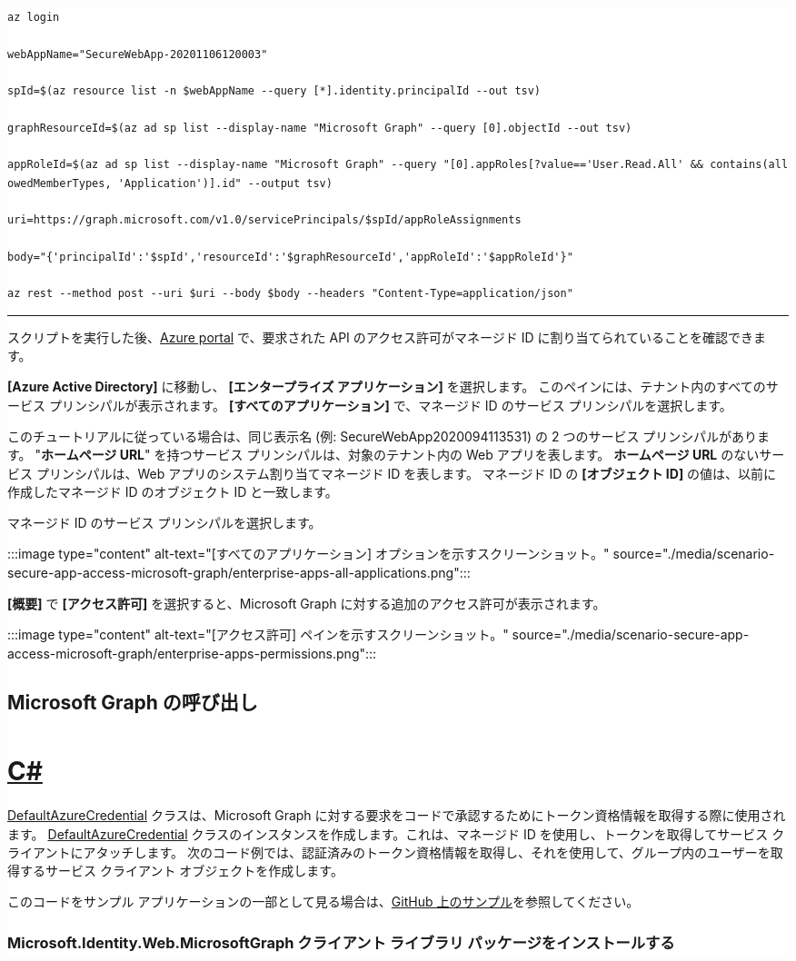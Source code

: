 ```azurecli-interactive
az login

webAppName="SecureWebApp-20201106120003"

spId=$(az resource list -n $webAppName --query [*].identity.principalId --out tsv)

graphResourceId=$(az ad sp list --display-name "Microsoft Graph" --query [0].objectId --out tsv)

appRoleId=$(az ad sp list --display-name "Microsoft Graph" --query "[0].appRoles[?value=='User.Read.All' && contains(allowedMemberTypes, 'Application')].id" --output tsv)

uri=https://graph.microsoft.com/v1.0/servicePrincipals/$spId/appRoleAssignments

body="{'principalId':'$spId','resourceId':'$graphResourceId','appRoleId':'$appRoleId'}"

az rest --method post --uri $uri --body $body --headers "Content-Type=application/json"
```

---

スクリプトを実行した後、[Azure portal](https://portal.azure.com) で、要求された API のアクセス許可がマネージド ID に割り当てられていることを確認できます。

**[Azure Active Directory]** に移動し、 **[エンタープライズ アプリケーション]** を選択します。 このペインには、テナント内のすべてのサービス プリンシパルが表示されます。 **[すべてのアプリケーション]** で、マネージド ID のサービス プリンシパルを選択します。 

このチュートリアルに従っている場合は、同じ表示名 (例: SecureWebApp2020094113531) の 2 つのサービス プリンシパルがあります。 "**ホームページ URL**" を持つサービス プリンシパルは、対象のテナント内の Web アプリを表します。 **ホームページ URL** のないサービス プリンシパルは、Web アプリのシステム割り当てマネージド ID を表します。 マネージド ID の **[オブジェクト ID]** の値は、以前に作成したマネージド ID のオブジェクト ID と一致します。

マネージド ID のサービス プリンシパルを選択します。

:::image type="content" alt-text="[すべてのアプリケーション] オプションを示すスクリーンショット。" source="./media/scenario-secure-app-access-microsoft-graph/enterprise-apps-all-applications.png":::

**[概要]** で **[アクセス許可]** を選択すると、Microsoft Graph に対する追加のアクセス許可が表示されます。

:::image type="content" alt-text="[アクセス許可] ペインを示すスクリーンショット。" source="./media/scenario-secure-app-access-microsoft-graph/enterprise-apps-permissions.png":::

## <a name="call-microsoft-graph"></a>Microsoft Graph の呼び出し

# <a name="c"></a>[C#](#tab/programming-language-csharp)

[DefaultAzureCredential](/dotnet/api/azure.identity.defaultazurecredential) クラスは、Microsoft Graph に対する要求をコードで承認するためにトークン資格情報を取得する際に使用されます。 [DefaultAzureCredential](/dotnet/api/azure.identity.defaultazurecredential) クラスのインスタンスを作成します。これは、マネージド ID を使用し、トークンを取得してサービス クライアントにアタッチします。 次のコード例では、認証済みのトークン資格情報を取得し、それを使用して、グループ内のユーザーを取得するサービス クライアント オブジェクトを作成します。

このコードをサンプル アプリケーションの一部として見る場合は、[GitHub 上のサンプル](https://github.com/Azure-Samples/ms-identity-easyauth-dotnet-storage-graphapi/tree/main/3-WebApp-graphapi-managed-identity)を参照してください。

### <a name="install-the-microsoftidentitywebmicrosoftgraph-client-library-package"></a>Microsoft.Identity.Web.MicrosoftGraph クライアント ライブラリ パッケージをインストールする
